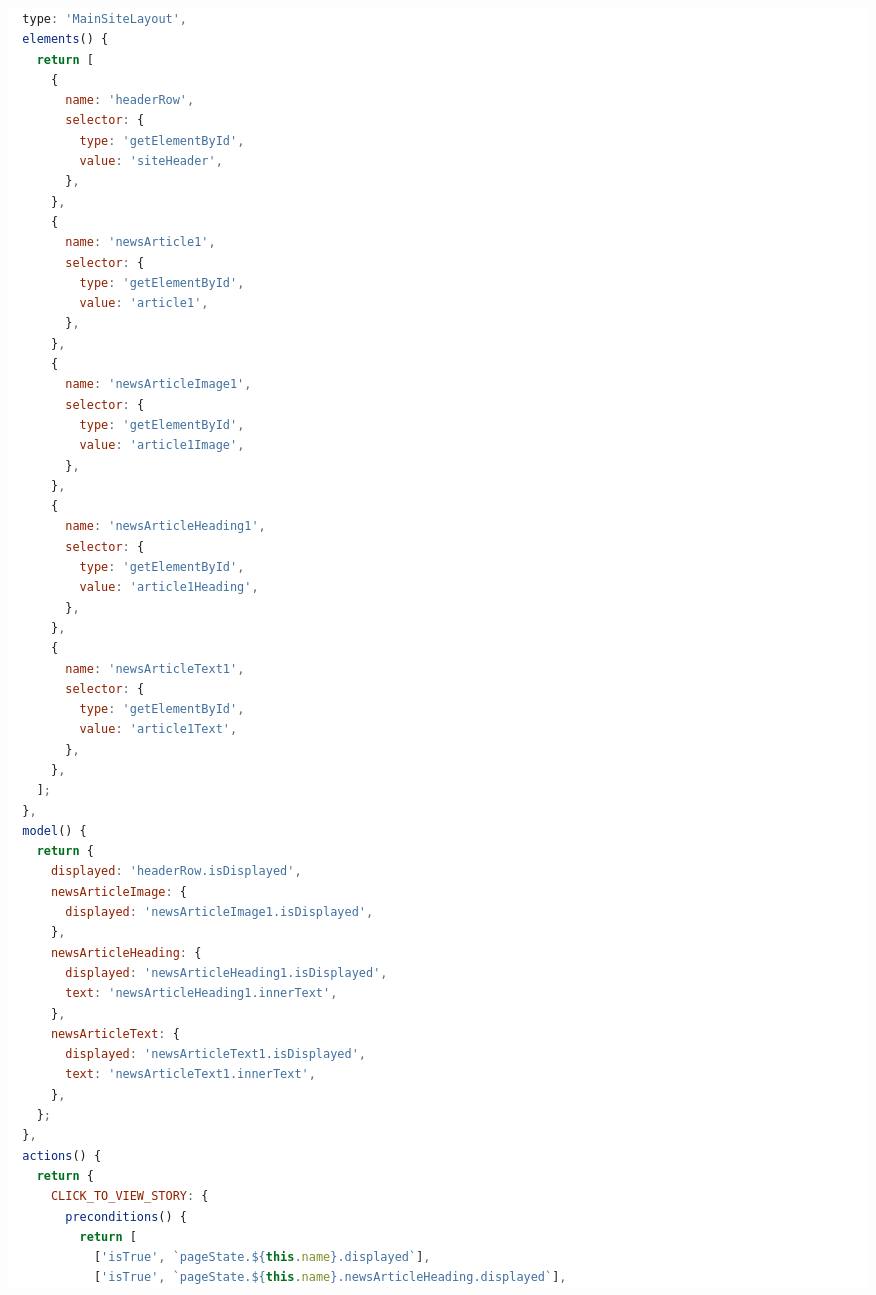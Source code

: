 ```js
  type: 'MainSiteLayout',
  elements() {
    return [
      {
        name: 'headerRow',
        selector: {
          type: 'getElementById',
          value: 'siteHeader',
        },
      },
      {
        name: 'newsArticle1',
        selector: {
          type: 'getElementById',
          value: 'article1',
        },
      },
      {
        name: 'newsArticleImage1',
        selector: {
          type: 'getElementById',
          value: 'article1Image',
        },
      },
      {
        name: 'newsArticleHeading1',
        selector: {
          type: 'getElementById',
          value: 'article1Heading',
        },
      },
      {
        name: 'newsArticleText1',
        selector: {
          type: 'getElementById',
          value: 'article1Text',
        },
      },
    ];
  },
  model() {
    return {
      displayed: 'headerRow.isDisplayed',
      newsArticleImage: {
        displayed: 'newsArticleImage1.isDisplayed',
      },
      newsArticleHeading: {
        displayed: 'newsArticleHeading1.isDisplayed',
        text: 'newsArticleHeading1.innerText',
      },
      newsArticleText: {
        displayed: 'newsArticleText1.isDisplayed',
        text: 'newsArticleText1.innerText',
      },
    };
  },
  actions() {
    return {
      CLICK_TO_VIEW_STORY: {
        preconditions() {
          return [
            ['isTrue', `pageState.${this.name}.displayed`],
            ['isTrue', `pageState.${this.name}.newsArticleHeading.displayed`],
```